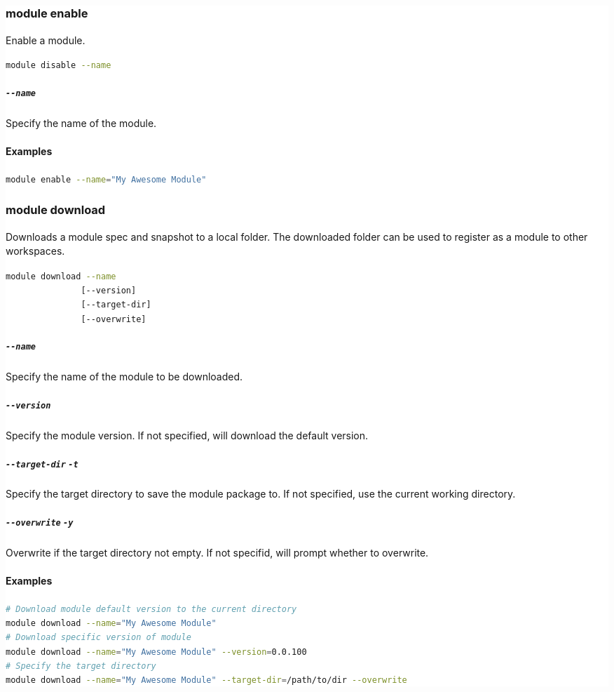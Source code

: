 

### module enable

Enable a module.

```bash
module disable --name
```

##### `--name`

Specify the name of the module.

#### Examples

```bash
module enable --name="My Awesome Module"
```



### module download

Downloads a module spec and snapshot to a local folder. The downloaded folder can be used to register as a module to other workspaces.
```bash
module download --name
               [--version]
               [--target-dir]
               [--overwrite]
```
##### `--name`
Specify the name of the module to be downloaded.

##### `--version`
Specify the module version. If not specified, will download the default version.
##### `--target-dir` `-t`
Specify the target directory to save the module package to. If not specified, use the current working directory.

##### `--overwrite` `-y`

Overwrite if the target directory not empty. If not specifid, will prompt whether to overwrite.

#### Examples

```bash
# Download module default version to the current directory
module download --name="My Awesome Module"
# Download specific version of module
module download --name="My Awesome Module" --version=0.0.100
# Specify the target directory
module download --name="My Awesome Module" --target-dir=/path/to/dir --overwrite
```

